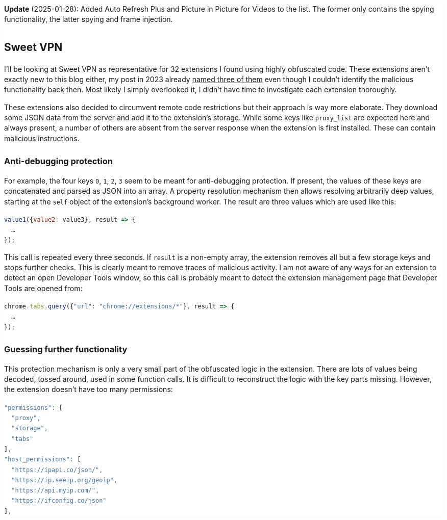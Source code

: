 **Update** (2025-01-28): Added Auto Refresh Plus and Picture in Picture for Videos to the list. The former only contains the spying functionality, the latter spying and frame injection.

## Sweet VPN

I’ll be looking at Sweet VPN as representative for 32 extensions I found using highly obfuscated code. These extensions aren’t exactly new to this blog either, my post in 2023 already [named three of them](/2023/06/08/another-cluster-of-potentially-malicious-chrome-extensions/#the-affected-extensions) even though I couldn’t identify the malicious functionality back then. Most likely I simply overlooked it, I didn’t have time to investigate each extension thoroughly.

These extensions also decided to circumvent remote code restrictions but their approach is way more elaborate. They download some JSON data from the server and add it to the extension’s storage. While some keys like `proxy_list` are expected here and always present, a number of others are absent from the server response when the extension is first installed. These can contain malicious instructions.

### Anti-debugging protection

For example, the four keys `0`, `1`, `2`, `3` seem to be meant for anti-debugging protection. If present, the values of these keys are concatenated and parsed as JSON into an array. A property resolution mechanism then allows resolving arbitrarily deep values, starting at the `self` object of the extension’s background worker. The result are three values which are used like this:

```js
value1({value2: value3}, result => {
  …
});
```

This call is repeated every three seconds. If `result` is a non-empty array, the extension removes all but a few storage keys and stops further checks. This is clearly meant to remove traces of malicious activity. I am not aware of any ways for an extension to detect an open Developer Tools window, so this call is probably meant to detect the extension management page that Developer Tools are opened from:

```js
chrome.tabs.query({"url": "chrome://extensions/*"}, result => {
  …
});
```

### Guessing further functionality

This protection mechanism is only a very small part of the obfuscated logic in the extension. There are lots of values being decoded, tossed around, used in some function calls. It is difficult to reconstruct the logic with the key parts missing. However, the extension doesn’t have too many permissions:

```js
"permissions": [
  "proxy",
  "storage",
  "tabs"
],
"host_permissions": [
  "https://ipapi.co/json/",
  "https://ip.seeip.org/geoip",
  "https://api.myip.com/",
  "https://ifconfig.co/json"
],
```
